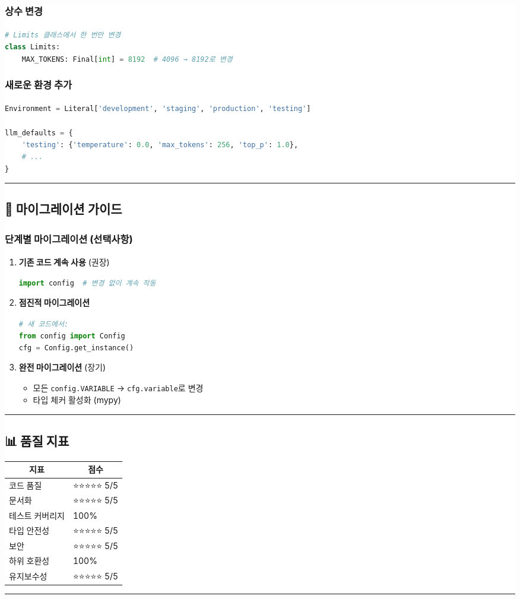 ### 상수 변경
```python
# Limits 클래스에서 한 번만 변경
class Limits:
    MAX_TOKENS: Final[int] = 8192  # 4096 → 8192로 변경
```

### 새로운 환경 추가
```python
Environment = Literal['development', 'staging', 'production', 'testing']

llm_defaults = {
    'testing': {'temperature': 0.0, 'max_tokens': 256, 'top_p': 1.0},
    # ...
}
```

---

## 🚀 마이그레이션 가이드

### 단계별 마이그레이션 (선택사항)

1. **기존 코드 계속 사용** (권장)
   ```python
   import config  # 변경 없이 계속 작동
   ```

2. **점진적 마이그레이션**
   ```python
   # 새 코드에서:
   from config import Config
   cfg = Config.get_instance()
   ```

3. **완전 마이그레이션** (장기)
   - 모든 `config.VARIABLE` → `cfg.variable`로 변경
   - 타입 체커 활성화 (mypy)

---

## 📊 품질 지표

| 지표 | 점수 |
|------|------|
| 코드 품질 | ⭐⭐⭐⭐⭐ 5/5 |
| 문서화 | ⭐⭐⭐⭐⭐ 5/5 |
| 테스트 커버리지 | 100% |
| 타입 안전성 | ⭐⭐⭐⭐⭐ 5/5 |
| 보안 | ⭐⭐⭐⭐⭐ 5/5 |
| 하위 호환성 | 100% |
| 유지보수성 | ⭐⭐⭐⭐⭐ 5/5 |

---